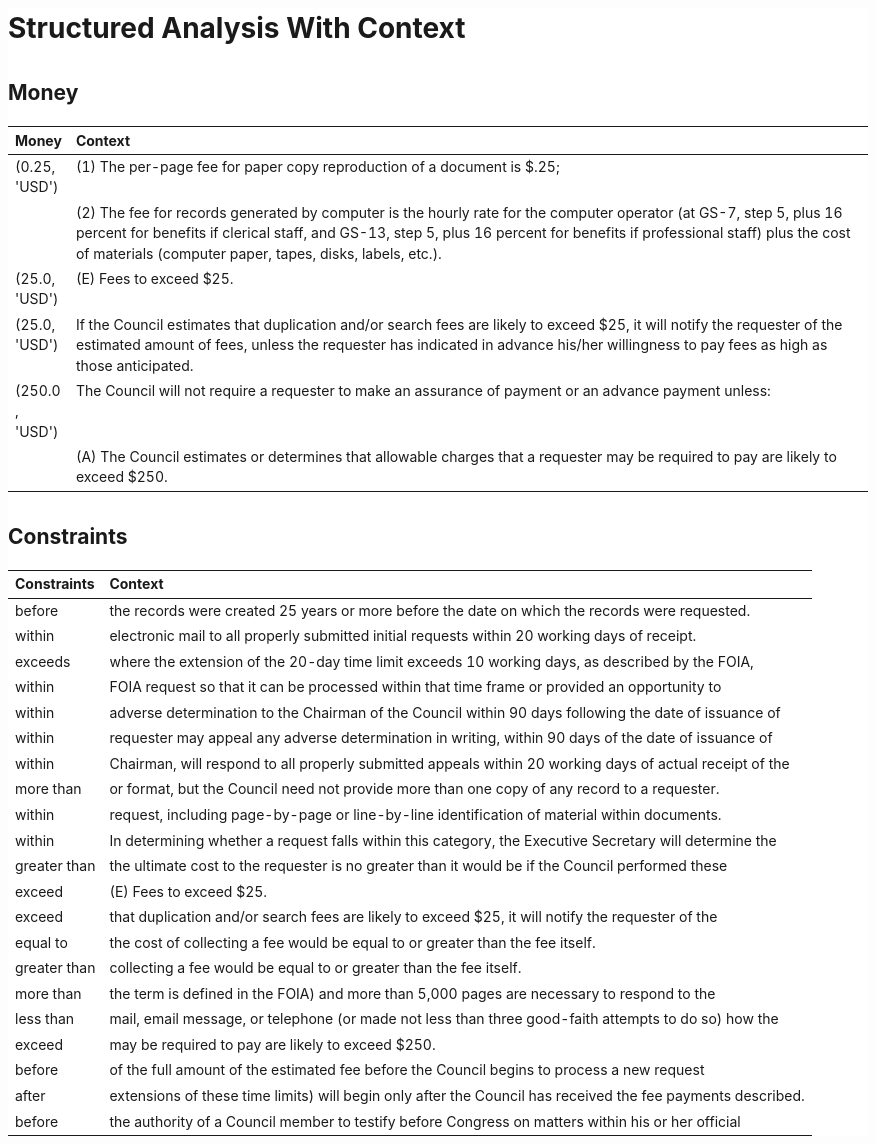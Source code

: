
# Structured Analysis With Context

 


## Money

| Money          | Context                                                                                                                                                                                                                                                                                                                |
|:---------------|:-----------------------------------------------------------------------------------------------------------------------------------------------------------------------------------------------------------------------------------------------------------------------------------------------------------------------|
| (0.25, 'USD')  | (1) The per-page fee for paper copy reproduction of a document is $.25;                                                                                                                                                                                                                                                |
|                |           (2) The fee for records generated by computer is the hourly rate for the computer operator (at GS-7, step 5, plus 16 percent for benefits if clerical staff, and GS-13, step 5, plus 16 percent for benefits if professional staff) plus the cost of materials (computer paper, tapes, disks, labels, etc.). |
| (25.0, 'USD')  | (E) Fees to exceed $25.                                                                                                                                                                                                                                                                                                |
| (25.0, 'USD')  | If the Council estimates that duplication and/or search fees are likely to exceed $25, it will notify the requester of the estimated amount of fees, unless the requester has indicated in advance his/her willingness to pay fees as high as those anticipated.                                                       |
| (250.0, 'USD') | The Council will not require a requester to make an assurance of payment or an advance payment unless:                                                                                                                                                                                                                 |
|                |           (A) The Council estimates or determines that allowable charges that a requester may be required to pay are likely to exceed $250.                                                                                                                                                                            |


## Constraints

| Constraints   | Context                                                                                                               |
|:--------------|:----------------------------------------------------------------------------------------------------------------------|
| before        | the records were created 25 years or more before  the date on which the records were requested.                       |
| within        | electronic mail to all properly submitted initial requests within  20 working days of receipt.                        |
| exceeds       | where the extension of the 20-day time limit exceeds 10 working days, as described by the FOIA,                       |
| within        | FOIA request so that it can be processed within that time frame or provided an opportunity to                         |
| within        | adverse determination to the Chairman of the Council within 90 days following the date of issuance of                 |
| within        | requester may appeal any adverse determination in writing, within 90 days of the date of issuance of                  |
| within        | Chairman, will respond to all properly submitted appeals within 20 working days of actual receipt of the              |
| more than     | or format, but the Council need not provide more than  one copy of any record to a requester.                         |
| within        | request, including page-by-page or line-by-line identification of material within  documents.                         |
| within        | In determining whether a request falls  within this category, the Executive Secretary will determine the              |
| greater than  | the ultimate cost to the requester is no greater than it would be if the Council performed these                      |
| exceed        | (E) Fees to  exceed  $25.                                                                                             |
| exceed        | that duplication and/or search fees are likely to exceed $25, it will notify the requester of the                     |
| equal to      | the cost of collecting a fee would be equal to  or greater than the fee itself.                                       |
| greater than  | collecting a fee would be equal to or greater than  the fee itself.                                                   |
| more than     | the term is defined in the FOIA) and more than 5,000 pages are necessary to respond to the                            |
| less than     | mail, email message, or telephone (or made not less than three good-faith attempts to do so) how the                  |
| exceed        | may be required to pay are likely to exceed  $250.                                                                    |
| before        | of the full amount of the estimated fee before the Council begins to process a new request                            |
| after         | extensions of these time limits) will begin only after  the Council has received the fee payments described.          |
| before        | the authority of a Council member to testify before Congress on matters within his or her official                    |